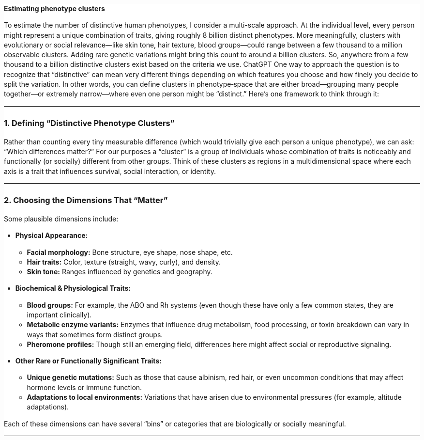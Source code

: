 **Estimating phenotype clusters**

To estimate the number of distinctive human phenotypes, I consider a multi-scale approach. At the individual level, every person might represent a unique combination of traits, giving roughly 8 billion distinct phenotypes. More meaningfully, clusters with evolutionary or social relevance—like skin tone, hair texture, blood groups—could range between a few thousand to a million observable clusters. Adding rare genetic variations might bring this count to around a billion clusters. So, anywhere from a few thousand to a billion distinctive clusters exist based on the criteria we use.
ChatGPT
One way to approach the question is to recognize that “distinctive” can mean very different things depending on which features you choose and how finely you decide to split the variation. In other words, you can define clusters in phenotype‐space that are either broad—grouping many people together—or extremely narrow—where even one person might be “distinct.” Here’s one framework to think through it:

---

### 1. Defining “Distinctive Phenotype Clusters”

Rather than counting every tiny measurable difference (which would trivially give each person a unique phenotype), we can ask: “Which differences matter?” For our purposes a “cluster” is a group of individuals whose combination of traits is noticeably and functionally (or socially) different from other groups. Think of these clusters as regions in a multidimensional space where each axis is a trait that influences survival, social interaction, or identity.

---

### 2. Choosing the Dimensions That “Matter”

Some plausible dimensions include:

- **Physical Appearance:**  
  - **Facial morphology:** Bone structure, eye shape, nose shape, etc.  
  - **Hair traits:** Color, texture (straight, wavy, curly), and density.  
  - **Skin tone:** Ranges influenced by genetics and geography.
  
- **Biochemical & Physiological Traits:**  
  - **Blood groups:** For example, the ABO and Rh systems (even though these have only a few common states, they are important clinically).  
  - **Metabolic enzyme variants:** Enzymes that influence drug metabolism, food processing, or toxin breakdown can vary in ways that sometimes form distinct groups.  
  - **Pheromone profiles:** Though still an emerging field, differences here might affect social or reproductive signaling.

- **Other Rare or Functionally Significant Traits:**  
  - **Unique genetic mutations:** Such as those that cause albinism, red hair, or even uncommon conditions that may affect hormone levels or immune function.  
  - **Adaptations to local environments:** Variations that have arisen due to environmental pressures (for example, altitude adaptations).

Each of these dimensions can have several “bins” or categories that are biologically or socially meaningful.

---
